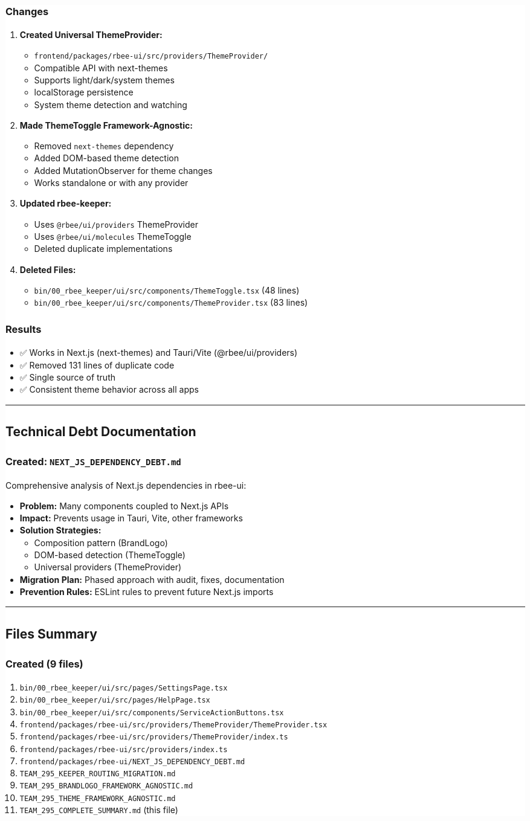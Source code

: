 ### Changes
1. **Created Universal ThemeProvider:**
   - `frontend/packages/rbee-ui/src/providers/ThemeProvider/`
   - Compatible API with next-themes
   - Supports light/dark/system themes
   - localStorage persistence
   - System theme detection and watching

2. **Made ThemeToggle Framework-Agnostic:**
   - Removed `next-themes` dependency
   - Added DOM-based theme detection
   - Added MutationObserver for theme changes
   - Works standalone or with any provider

3. **Updated rbee-keeper:**
   - Uses `@rbee/ui/providers` ThemeProvider
   - Uses `@rbee/ui/molecules` ThemeToggle
   - Deleted duplicate implementations

4. **Deleted Files:**
   - `bin/00_rbee_keeper/ui/src/components/ThemeToggle.tsx` (48 lines)
   - `bin/00_rbee_keeper/ui/src/components/ThemeProvider.tsx` (83 lines)

### Results
- ✅ Works in Next.js (next-themes) and Tauri/Vite (@rbee/ui/providers)
- ✅ Removed 131 lines of duplicate code
- ✅ Single source of truth
- ✅ Consistent theme behavior across all apps

---

## Technical Debt Documentation

### Created: `NEXT_JS_DEPENDENCY_DEBT.md`

Comprehensive analysis of Next.js dependencies in rbee-ui:
- **Problem:** Many components coupled to Next.js APIs
- **Impact:** Prevents usage in Tauri, Vite, other frameworks
- **Solution Strategies:** 
  - Composition pattern (BrandLogo)
  - DOM-based detection (ThemeToggle)
  - Universal providers (ThemeProvider)
- **Migration Plan:** Phased approach with audit, fixes, documentation
- **Prevention Rules:** ESLint rules to prevent future Next.js imports

---

## Files Summary

### Created (9 files)
1. `bin/00_rbee_keeper/ui/src/pages/SettingsPage.tsx`
2. `bin/00_rbee_keeper/ui/src/pages/HelpPage.tsx`
3. `bin/00_rbee_keeper/ui/src/components/ServiceActionButtons.tsx`
4. `frontend/packages/rbee-ui/src/providers/ThemeProvider/ThemeProvider.tsx`
5. `frontend/packages/rbee-ui/src/providers/ThemeProvider/index.ts`
6. `frontend/packages/rbee-ui/src/providers/index.ts`
7. `frontend/packages/rbee-ui/NEXT_JS_DEPENDENCY_DEBT.md`
8. `TEAM_295_KEEPER_ROUTING_MIGRATION.md`
9. `TEAM_295_BRANDLOGO_FRAMEWORK_AGNOSTIC.md`
10. `TEAM_295_THEME_FRAMEWORK_AGNOSTIC.md`
11. `TEAM_295_COMPLETE_SUMMARY.md` (this file)
